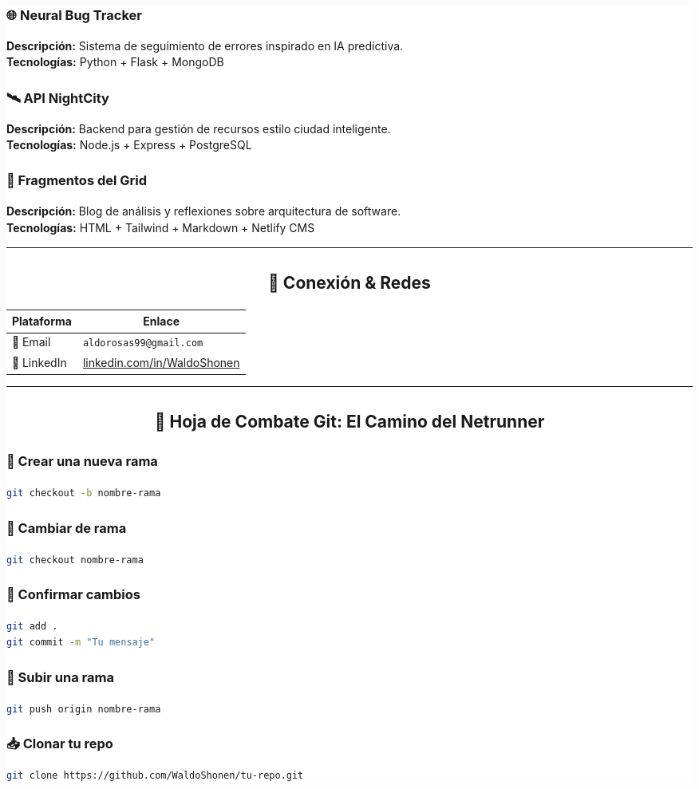 ### 🌐 Neural Bug Tracker
**Descripción:** Sistema de seguimiento de errores inspirado en IA predictiva.  
**Tecnologías:** Python + Flask + MongoDB

### 🛰️ API NightCity
**Descripción:** Backend para gestión de recursos estilo ciudad inteligente.  
**Tecnologías:** Node.js + Express + PostgreSQL

### 🧠 Fragmentos del Grid
**Descripción:** Blog de análisis y reflexiones sobre arquitectura de software.  
**Tecnologías:** HTML + Tailwind + Markdown + Netlify CMS

---

<div align="center">
  <h2>📡 Conexión & Redes</h2>
</div>

| Plataforma | Enlace |
|-----------|--------|
| 📧 Email | `aldorosas99@gmail.com` |
| 💼 LinkedIn | [linkedin.com/in/WaldoShonen](https://linkedin.com/in/AldoRosasSalomón)

---

<div align="center">
  <h2>📜 Hoja de Combate Git: El Camino del Netrunner</h2>
</div>

### 🧬 Crear una nueva rama
```bash
git checkout -b nombre-rama
```

### 🧭 Cambiar de rama
```bash
git checkout nombre-rama
```

### 💾 Confirmar cambios
```bash
git add .
git commit -m "Tu mensaje"
```

### 🚀 Subir una rama
```bash
git push origin nombre-rama
```

### 📥 Clonar tu repo
```bash
git clone https://github.com/WaldoShonen/tu-repo.git
```
